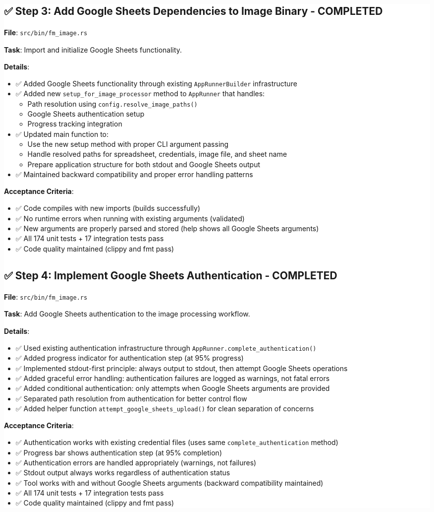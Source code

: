 ## ✅ Step 3: Add Google Sheets Dependencies to Image Binary - COMPLETED

**File**: `src/bin/fm_image.rs`

**Task**: Import and initialize Google Sheets functionality.

**Details**:
- ✅ Added Google Sheets functionality through existing `AppRunnerBuilder` infrastructure
- ✅ Added new `setup_for_image_processor` method to `AppRunner` that handles:
  - Path resolution using `config.resolve_image_paths()`
  - Google Sheets authentication setup
  - Progress tracking integration
- ✅ Updated main function to:
  - Use the new setup method with proper CLI argument passing
  - Handle resolved paths for spreadsheet, credentials, image file, and sheet name
  - Prepare application structure for both stdout and Google Sheets output
- ✅ Maintained backward compatibility and proper error handling patterns

**Acceptance Criteria**:
- ✅ Code compiles with new imports (builds successfully)
- ✅ No runtime errors when running with existing arguments (validated)
- ✅ New arguments are properly parsed and stored (help shows all Google Sheets arguments)
- ✅ All 174 unit tests + 17 integration tests pass
- ✅ Code quality maintained (clippy and fmt pass)

## ✅ Step 4: Implement Google Sheets Authentication - COMPLETED

**File**: `src/bin/fm_image.rs`

**Task**: Add Google Sheets authentication to the image processing workflow.

**Details**:
- ✅ Used existing authentication infrastructure through `AppRunner.complete_authentication()`
- ✅ Added progress indicator for authentication step (at 95% progress)
- ✅ Implemented stdout-first principle: always output to stdout, then attempt Google Sheets operations
- ✅ Added graceful error handling: authentication failures are logged as warnings, not fatal errors
- ✅ Added conditional authentication: only attempts when Google Sheets arguments are provided
- ✅ Separated path resolution from authentication for better control flow
- ✅ Added helper function `attempt_google_sheets_upload()` for clean separation of concerns

**Acceptance Criteria**:
- ✅ Authentication works with existing credential files (uses same `complete_authentication` method)
- ✅ Progress bar shows authentication step (at 95% completion)
- ✅ Authentication errors are handled appropriately (warnings, not failures)
- ✅ Stdout output always works regardless of authentication status
- ✅ Tool works with and without Google Sheets arguments (backward compatibility maintained)
- ✅ All 174 unit tests + 17 integration tests pass
- ✅ Code quality maintained (clippy and fmt pass)
